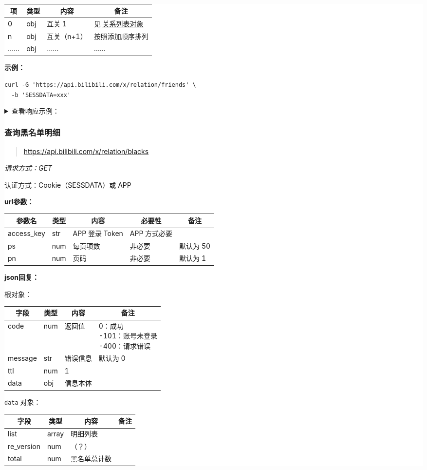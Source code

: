 | 项   | 类型 | 内容        | 备注                             |
| ---- | ---- | ----------- | -------------------------------- |
| 0    | obj  | 互关 1      | 见 [关系列表对象](#关系列表对象) |
| n    | obj  | 互关（n+1） | 按照添加顺序排列                 |
| ……   | obj  | ……          | ……                               |

**示例：**

```shell
curl -G 'https://api.bilibili.com/x/relation/friends' \
  -b 'SESSDATA=xxx'
```

<details><summary>查看响应示例：</summary></details>

### 查询黑名单明细

> <https://api.bilibili.com/x/relation/blacks>

*请求方式：GET*

认证方式：Cookie（SESSDATA）或 APP

**url参数：**

| 参数名     | 类型 | 内容           | 必要性       | 备注      |
| ---------- | ---- | -------------- | ------------ | --------- |
| access_key | str  | APP 登录 Token | APP 方式必要 |           |
| ps         | num  | 每页项数       | 非必要       | 默认为 50 |
| pn         | num  | 页码           | 非必要       | 默认为 1  |

**json回复：**

根对象：

| 字段    | 类型 | 内容     | 备注                                              |
| ------- | ---- | -------- | ------------------------------------------------- |
| code    | num  | 返回值   | 0：成功<br />-101：账号未登录<br />-400：请求错误 |
| message | str  | 错误信息 | 默认为 0                                          |
| ttl     | num  | 1        |                                                   |
| data    | obj  | 信息本体 |                                                   |

`data` 对象：

| 字段       | 类型  | 内容         | 备注 |
| ---------- | ----- | ------------ | ---- |
| list       | array | 明细列表     |      |
| re_version | num   | （？）       |      |
| total      | num   | 黑名单总计数 |      |
